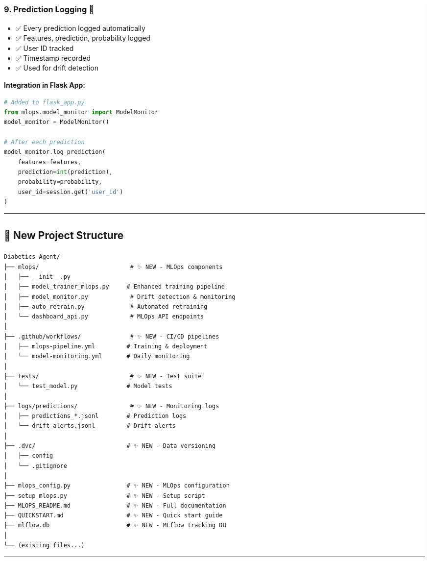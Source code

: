 ### 9. **Prediction Logging** 📝
- ✅ Every prediction logged automatically
- ✅ Features, prediction, probability logged
- ✅ User ID tracked
- ✅ Timestamp recorded
- ✅ Used for drift detection

**Integration in Flask App:**
```python
# Added to flask_app.py
from mlops.model_monitor import ModelMonitor
model_monitor = ModelMonitor()

# After each prediction
model_monitor.log_prediction(
    features=features,
    prediction=int(prediction),
    probability=probability,
    user_id=session.get('user_id')
)
```

---

## 📁 New Project Structure

```
Diabetics-Agent/
├── mlops/                          # ✨ NEW - MLOps components
│   ├── __init__.py
│   ├── model_trainer_mlops.py     # Enhanced training pipeline
│   ├── model_monitor.py            # Drift detection & monitoring
│   ├── auto_retrain.py             # Automated retraining
│   └── dashboard_api.py            # MLOps API endpoints
│
├── .github/workflows/              # ✨ NEW - CI/CD pipelines
│   ├── mlops-pipeline.yml         # Training & deployment
│   └── model-monitoring.yml       # Daily monitoring
│
├── tests/                          # ✨ NEW - Test suite
│   └── test_model.py              # Model tests
│
├── logs/predictions/               # ✨ NEW - Monitoring logs
│   ├── predictions_*.jsonl        # Prediction logs
│   └── drift_alerts.jsonl         # Drift alerts
│
├── .dvc/                          # ✨ NEW - Data versioning
│   ├── config
│   └── .gitignore
│
├── mlops_config.py                # ✨ NEW - MLOps configuration
├── setup_mlops.py                 # ✨ NEW - Setup script
├── MLOPS_README.md                # ✨ NEW - Full documentation
├── QUICKSTART.md                  # ✨ NEW - Quick start guide
├── mlflow.db                      # ✨ NEW - MLflow tracking DB
│
└── (existing files...)
```

---